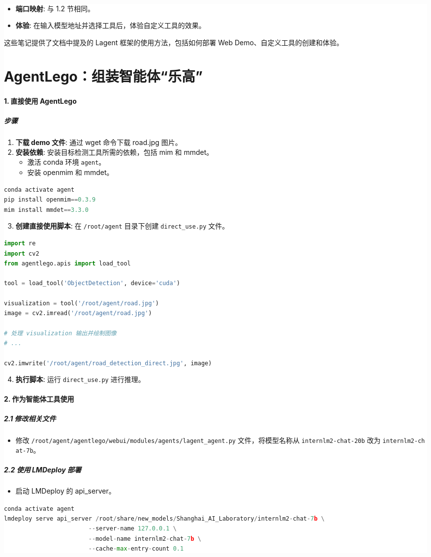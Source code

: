 - **端口映射**: 与 1.2 节相同。

- **体验**: 在输入模型地址并选择工具后，体验自定义工具的效果。

这些笔记提供了文档中提及的 Lagent 框架的使用方法，包括如何部署 Web Demo、自定义工具的创建和体验。



# AgentLego：组装智能体“乐高”

#### 1. 直接使用 AgentLego

##### 步骤
1. **下载 demo 文件**: 通过 wget 命令下载 road.jpg 图片。
2. **安装依赖**: 安装目标检测工具所需的依赖，包括 mim 和 mmdet。
   - 激活 conda 环境 `agent`。
   - 安装 openmim 和 mmdet。

```python
conda activate agent
pip install openmim==0.3.9
mim install mmdet==3.3.0
```

3. **创建直接使用脚本**: 在 `/root/agent` 目录下创建 `direct_use.py` 文件。

```python
import re
import cv2
from agentlego.apis import load_tool

tool = load_tool('ObjectDetection', device='cuda')

visualization = tool('/root/agent/road.jpg')
image = cv2.imread('/root/agent/road.jpg')

# 处理 visualization 输出并绘制图像
# ...

cv2.imwrite('/root/agent/road_detection_direct.jpg', image)
```

4. **执行脚本**: 运行 `direct_use.py` 进行推理。

#### 2. 作为智能体工具使用

##### 2.1 修改相关文件
- 修改 `/root/agent/agentlego/webui/modules/agents/lagent_agent.py` 文件，将模型名称从 `internlm2-chat-20b` 改为 `internlm2-chat-7b`。

##### 2.2 使用 LMDeploy 部署
- 启动 LMDeploy 的 api_server。

```python
conda activate agent
lmdeploy serve api_server /root/share/new_models/Shanghai_AI_Laboratory/internlm2-chat-7b \
                        --server-name 127.0.0.1 \
                        --model-name internlm2-chat-7b \
                        --cache-max-entry-count 0.1
```
